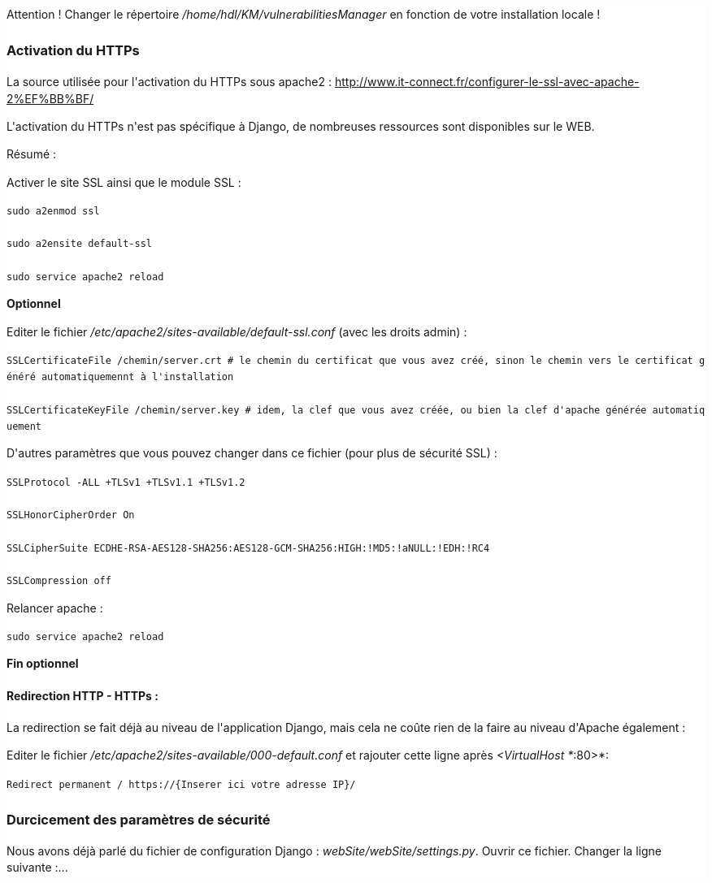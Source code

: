 Attention ! Changer le répertoire */home/hdl/KM/vulnerabilitiesManager* en fonction de votre installation locale !

### Activation du HTTPs

La source utilisée pour l'activation du HTTPs sous apache2 : http://www.it-connect.fr/configurer-le-ssl-avec-apache-2%EF%BB%BF/

L'activation du HTTPs n'est pas spécifique à Django, de nombreuses ressources sont disponibles sur le WEB.

Résumé :

Activer le site SSL ainsi que le module SSL :

	sudo a2enmod ssl

	sudo a2ensite default-ssl

	sudo service apache2 reload

**Optionnel**

Editer le fichier */etc/apache2/sites-available/default-ssl.conf* (avec les droits admin) :

	SSLCertificateFile /chemin/server.crt # le chemin du certificat que vous avez créé, sinon le chemin vers le certificat généré automatiquemennt à l'installation

	SSLCertificateKeyFile /chemin/server.key # idem, la clef que vous avez créée, ou bien la clef d'apache générée automatiquement

D'autres paramètres que vous pouvez changer dans ce fichier (pour plus de sécurité SSL) :

	SSLProtocol -ALL +TLSv1 +TLSv1.1 +TLSv1.2

	SSLHonorCipherOrder On

	SSLCipherSuite ECDHE-RSA-AES128-SHA256:AES128-GCM-SHA256:HIGH:!MD5:!aNULL:!EDH:!RC4

	SSLCompression off

Relancer apache :

	sudo service apache2 reload

**Fin optionnel**

#### Redirection HTTP - HTTPs :

La redirection se fait déjà au niveau de l'application Django, mais cela ne coûte rien de la faire au niveau d'Apache également :

Editer le fichier */etc/apache2/sites-available/000-default.conf* et rajouter cette ligne après *\<VirtualHost \**:80\>*:

	Redirect permanent / https://{Inserer ici votre adresse IP}/

### Durcicement des paramètres de sécurité

Nous avons déjà parlé du fichier de configuration Django : *webSite/webSite/settings.py*.
Ouvrir ce fichier. Changer la ligne suivante :...
